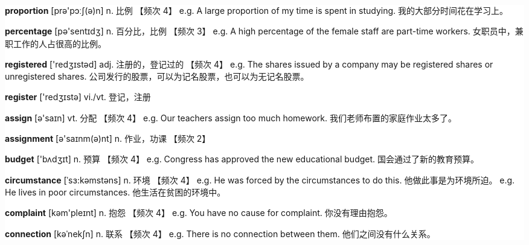 **proportion**
[prə'pɔːʃ(ə)n]
n. 比例 【频次 4】
e.g. A large proportion of my time is spent in studying.
 我的大部分时间花在学习上。
 
**percentage**
[pə'sentɪdʒ]
n. 百分比，比例 【频次 3】
e.g. A high percentage of the female staff are part-time workers.
 女职员中，兼职工作的人占很高的比例。
 
**registered**
['redʒɪstəd]
adj. 注册的，登记过的 【频次 4】
e.g. The shares issued by a company may be registered shares or unregistered shares.
 公司发行的股票，可以为记名股票，也可以为无记名股票。
 
**register**
['redʒɪstə]
vi./vt. 登记，注册


**assign**
[ə'saɪn]
vt. 分配 【频次 4】
e.g. Our teachers assign too much homework.
 我们老师布置的家庭作业太多了。
 
**assignment**
[ə'saɪnm(ə)nt]
n. 作业，功课 【频次 2】

**budget**
['bʌdʒɪt]
n. 预算 【频次 4】
e.g. Congress has approved the new educational budget.
 国会通过了新的教育预算。
 
**circumstance**
[ˈsɜ:kəmstəns]
n. 环境 【频次 4】
e.g. He was forced by the circumstances to do this.
 他做此事是为环境所迫。
e.g. He lives in poor circumstances.
 他生活在贫困的环境中。
 
**complaint**
[kəm'pleɪnt]
n. 抱怨 【频次 4】
e.g. You have no cause for complaint. 你没有理由抱怨。

**connection**
[kəˈnekʃn]
n. 联系 【频次 4】
e.g. There is no connection between them.
 他们之间没有什么关系。
 